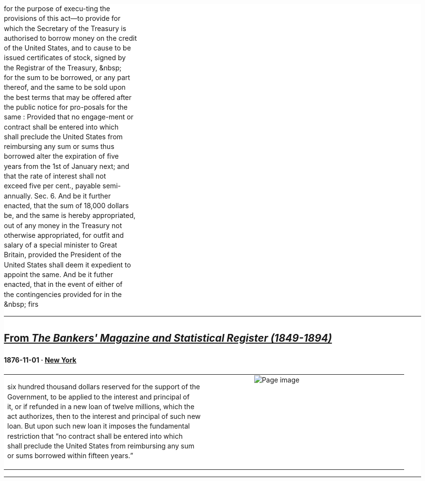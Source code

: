  
for the purpose of execu-ting the  
provisions of this act—to provide for  
which the Secretary of the Treasury is  
authorised to borrow money on the credit  
of the United States, and to cause to be  
issued certificates of stock, signed by  
the Registrar of the Treasury, &amp;nbsp;  
for the sum to be borrowed, or any part  
thereof, and the same to be sold upon  
the best terms that may be offered after  
the public notice for pro-posals for the  
same : Provided that no engage-ment or  
contract shall be entered into which  
shall preclude the United States from  
reimbursing any sum or sums thus  
borrowed alter the expiration of five  
years from the 1st of January next; and  
that the rate of interest shall not  
exceed five per cent., payable semi-  
annually. Sec. 6. And be it further  
enacted, that the sum of 18,000 dollars  
be, and the same is hereby appropriated,  
out of any money in the Treasury not  
otherwise appropriated, for outfit and  
salary of a special minister to Great  
Britain, provided the President of the  
United States shall deem it expedient to  
appoint the same. And be it futher  
enacted, that in the event of either of  
the contingencies provided for in the  
&amp;nbsp; firs
</td></tr></table>

---

## [From _The Bankers' Magazine and Statistical Register (1849-1894)_](https://archive.org/details/sim_bankers-magazine_1876-11_11_5/page/n39/mode/1up?view=theater)

#### 1876-11-01 &middot; [New York](http://dbpedia.org/resource/New_York_City)

<table style="width: 100%;"><tr><td style="width: 50%">

  
six hundred thousand dollars reserved for the support of the  
Government, to be applied to the interest and principal of  
it, or if refunded in a new loan of twelve millions, which the  
act authorizes, then to the interest and principal of such new  
loan. But upon such new loan it imposes the fundamental  
restriction that “no contract shall be entered into which  
shall preclude the United States from reimbursing any sum  
or sums borrowed within fifteen years.”
</td><td style="width: 50%; max-height: 75%; margin: auto; display: block;">
<img alt="Page image" src="https://iiif.archive.org/image/iiif/2/sim_bankers-magazine_1876-11_11_5%2Fsim_bankers-magazine_1876-11_11_5_jp2.zip%2Fsim_bankers-magazine_1876-11_11_5_jp2%2Fsim_bankers-magazine_1876-11_11_5_0039.jp2/pct:18.986742424242426,53.29903147699758,65.43560606060606,11.41041162227603/600,/0/default.jpg"/>
</td>
</tr></table>

---

